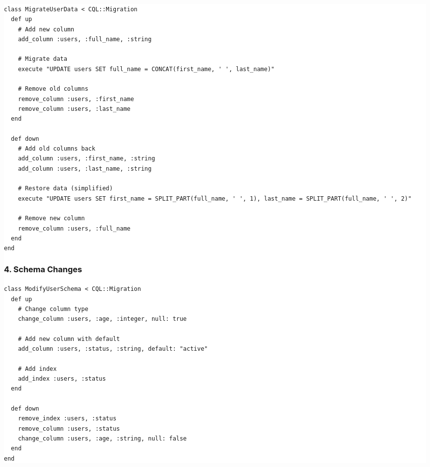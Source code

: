 ```crystal
class MigrateUserData < CQL::Migration
  def up
    # Add new column
    add_column :users, :full_name, :string

    # Migrate data
    execute "UPDATE users SET full_name = CONCAT(first_name, ' ', last_name)"

    # Remove old columns
    remove_column :users, :first_name
    remove_column :users, :last_name
  end

  def down
    # Add old columns back
    add_column :users, :first_name, :string
    add_column :users, :last_name, :string

    # Restore data (simplified)
    execute "UPDATE users SET first_name = SPLIT_PART(full_name, ' ', 1), last_name = SPLIT_PART(full_name, ' ', 2)"

    # Remove new column
    remove_column :users, :full_name
  end
end
```

### 4. Schema Changes

```crystal
class ModifyUserSchema < CQL::Migration
  def up
    # Change column type
    change_column :users, :age, :integer, null: true

    # Add new column with default
    add_column :users, :status, :string, default: "active"

    # Add index
    add_index :users, :status
  end

  def down
    remove_index :users, :status
    remove_column :users, :status
    change_column :users, :age, :string, null: false
  end
end
```
